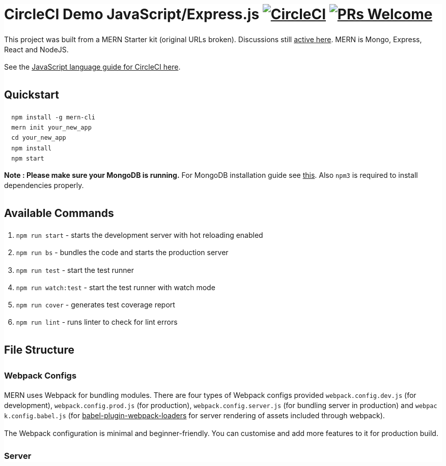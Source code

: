 # CircleCI Demo JavaScript/Express.js [![CircleCI](https://circleci.com/gh/CircleCI-Public/circleci-demo-javascript-express.svg?style=shield)](https://circleci.com/gh/CircleCI-Public/circleci-demo-javascript-express) [![PRs Welcome](https://img.shields.io/badge/PRs-welcome-brightgreen.svg?style=flat-square)](http://makeapullrequest.com)

This project was built from a MERN Starter kit (original URLs broken). Discussions still [active here](https://hashnode.com/n/mern). MERN is Mongo, Express, React and NodeJS.

See the [JavaScript language guide for CircleCI here](https://circleci.com/docs/2.0/language-javascript/).

## Quickstart

```
  npm install -g mern-cli
  mern init your_new_app
  cd your_new_app
  npm install
  npm start
```

**Note : Please make sure your MongoDB is running.** For MongoDB installation guide see [this](https://docs.mongodb.org/v3.0/installation/). Also `npm3` is required to install dependencies properly.

## Available Commands

1. `npm run start` - starts the development server with hot reloading enabled

2. `npm run bs` - bundles the code and starts the production server

3. `npm run test` - start the test runner

4. `npm run watch:test` - start the test runner with watch mode

5. `npm run cover` - generates test coverage report

6. `npm run lint` - runs linter to check for lint errors

## File Structure

### Webpack Configs

MERN uses Webpack for bundling modules. There are four types of Webpack configs provided `webpack.config.dev.js` (for development), `webpack.config.prod.js` (for production), `webpack.config.server.js` (for bundling server in production) and `webpack.config.babel.js` (for [babel-plugin-webpack-loaders](https://github.com/istarkov/babel-plugin-webpack-loaders) for server rendering of assets included through webpack).

The Webpack configuration is minimal and beginner-friendly. You can customise and add more features to it for production build.

### Server
